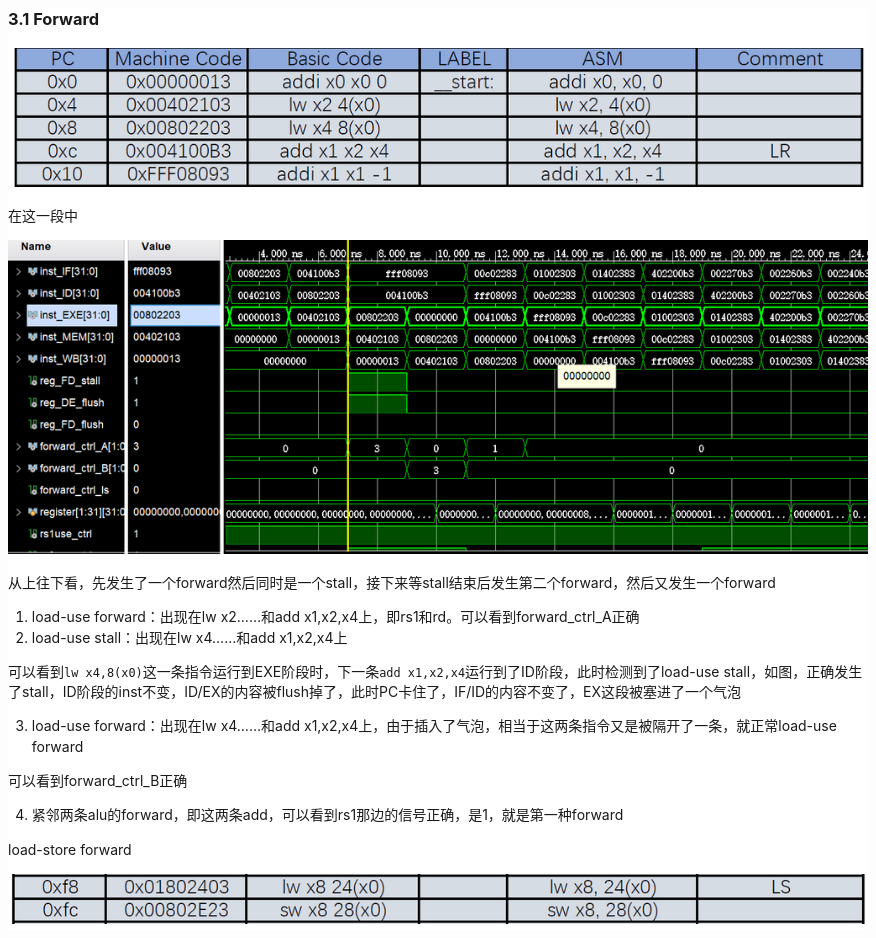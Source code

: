 ### 3.1 Forward

![image-20240923154054181](img/lab1_report/image-20240923154054181.png)

在这一段中



![image-20240923155328259](img/lab1_report/image-20240923155328259.png)



从上往下看，先发生了一个forward然后同时是一个stall，接下来等stall结束后发生第二个forward，然后又发生一个forward

1. load-use forward：出现在lw x2……和add x1,x2,x4上，即rs1和rd。可以看到forward_ctrl_A正确
2. load-use stall：出现在lw x4……和add x1,x2,x4上

可以看到`lw x4,8(x0)`这一条指令运行到EXE阶段时，下一条`add x1,x2,x4`运行到了ID阶段，此时检测到了load-use stall，如图，正确发生了stall，ID阶段的inst不变，ID/EX的内容被flush掉了，此时PC卡住了，IF/ID的内容不变了，EX这段被塞进了一个气泡

3. load-use forward：出现在lw x4……和add x1,x2,x4上，由于插入了气泡，相当于这两条指令又是被隔开了一条，就正常load-use forward

可以看到forward_ctrl_B正确

4. 紧邻两条alu的forward，即这两条add，可以看到rs1那边的信号正确，是1，就是第一种forward



load-store forward

![image-20240923184602420](img/lab1_report/image-20240923184602420.png)
